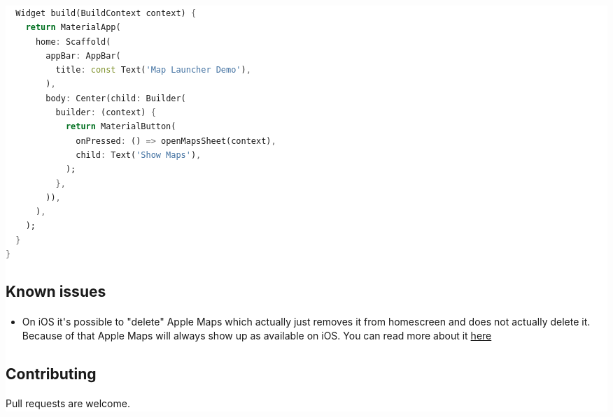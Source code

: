 ```dart
  Widget build(BuildContext context) {
    return MaterialApp(
      home: Scaffold(
        appBar: AppBar(
          title: const Text('Map Launcher Demo'),
        ),
        body: Center(child: Builder(
          builder: (context) {
            return MaterialButton(
              onPressed: () => openMapsSheet(context),
              child: Text('Show Maps'),
            );
          },
        )),
      ),
    );
  }
}
```

## Known issues
- On iOS it's possible to "delete" Apple Maps which actually just removes it from homescreen and does not actually delete it. Because of that Apple Maps will always show up as available on iOS. You can read more about it [here](https://stackoverflow.com/questions/39603120/how-to-check-if-apple-maps-is-installed)

## Contributing

Pull requests are welcome.
